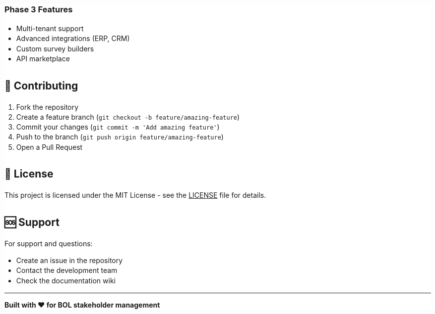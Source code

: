 ### Phase 3 Features
- Multi-tenant support
- Advanced integrations (ERP, CRM)
- Custom survey builders
- API marketplace

## 🤝 Contributing

1. Fork the repository
2. Create a feature branch (`git checkout -b feature/amazing-feature`)
3. Commit your changes (`git commit -m 'Add amazing feature'`)
4. Push to the branch (`git push origin feature/amazing-feature`)
5. Open a Pull Request

## 📄 License

This project is licensed under the MIT License - see the [LICENSE](LICENSE) file for details.

## 🆘 Support

For support and questions:
- Create an issue in the repository
- Contact the development team
- Check the documentation wiki

---

**Built with ❤️ for BOL stakeholder management**